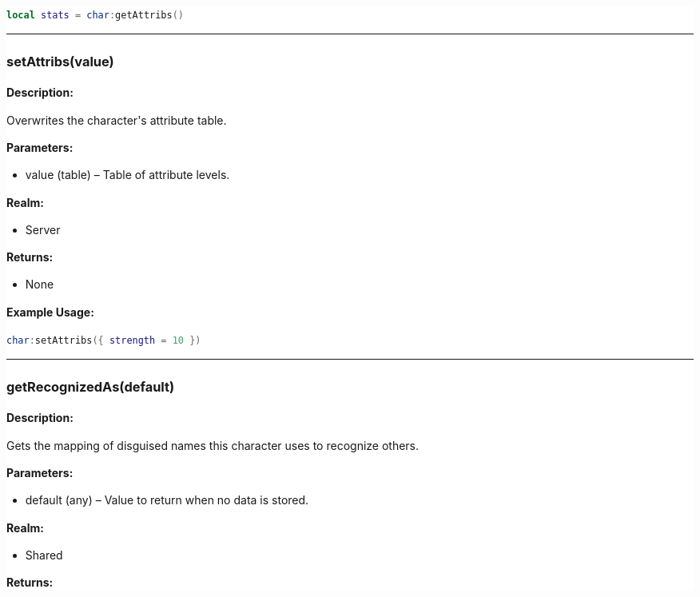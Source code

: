 
```lua
local stats = char:getAttribs()
```


---


### setAttribs(value)


**Description:**


Overwrites the character's attribute table.


**Parameters:**


* value (table) – Table of attribute levels.


**Realm:**


* Server


**Returns:**


* None


**Example Usage:**


```lua
char:setAttribs({ strength = 10 })
```


---


### getRecognizedAs(default)


**Description:**


Gets the mapping of disguised names this character uses to recognize others.


**Parameters:**


* default (any) – Value to return when no data is stored.


**Realm:**


* Shared


**Returns:**
